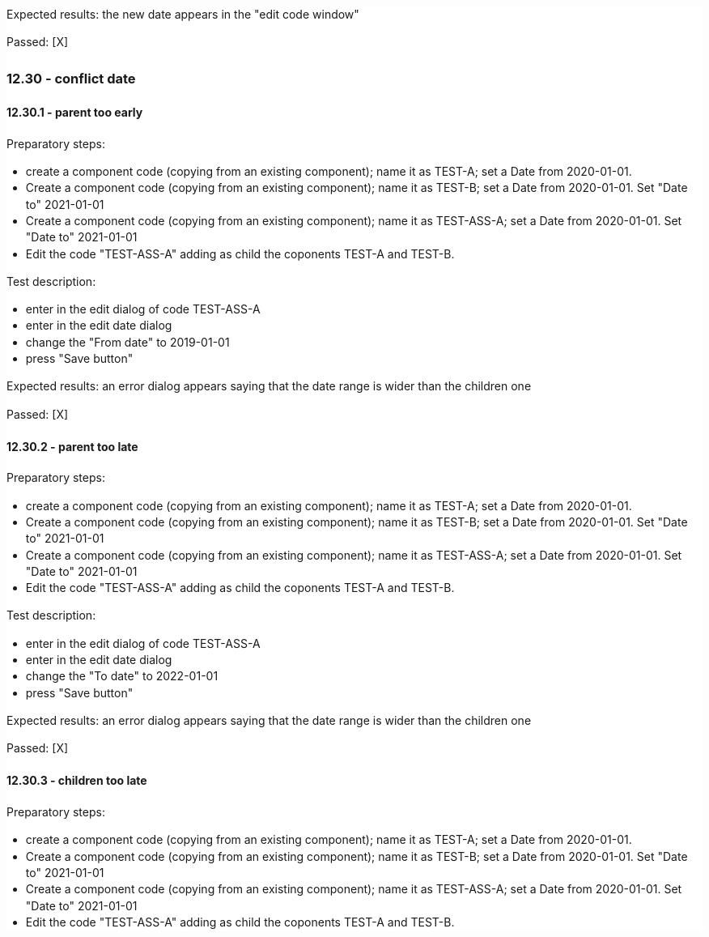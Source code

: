 Expected results:
the new date appears in the "edit code window"

Passed: [X]

### 12.30 - conflict date

#### 12.30.1 - parent too early

Preparatory steps:
- create a component code (copying from an existing component); name it as TEST-A; set a Date from 2020-01-01.
- Create a component code (copying from an existing component); name it as TEST-B; set a Date from 2020-01-01. Set "Date to" 2021-01-01
- Create a component code (copying from an existing component); name it as TEST-ASS-A; set a Date from 2020-01-01. Set "Date to" 2021-01-01
- Edit the code "TEST-ASS-A" adding as child the coponents TEST-A and TEST-B.

Test description:
- enter in the edit dialog of code TEST-ASS-A
- enter in the edit date dialog
- change the "From date" to 2019-01-01
- press "Save button"

Expected results:
an error dialog appears saying that the date range is wider than the children one

Passed: [X]

#### 12.30.2 - parent too late

Preparatory steps:
- create a component code (copying from an existing component); name it as TEST-A; set a Date from 2020-01-01.
- Create a component code (copying from an existing component); name it as TEST-B; set a Date from 2020-01-01. Set "Date to" 2021-01-01
- Create a component code (copying from an existing component); name it as TEST-ASS-A; set a Date from 2020-01-01. Set "Date to" 2021-01-01
- Edit the code "TEST-ASS-A" adding as child the coponents TEST-A and TEST-B.

Test description:
- enter in the edit dialog of code TEST-ASS-A
- enter in the edit date dialog
- change the "To date" to 2022-01-01
- press "Save button"

Expected results:
an error dialog appears saying that the date range is wider than the children one

Passed: [X]

#### 12.30.3 - children too late

Preparatory steps:
- create a component code (copying from an existing component); name it as TEST-A; set a Date from 2020-01-01.
- Create a component code (copying from an existing component); name it as TEST-B; set a Date from 2020-01-01. Set "Date to" 2021-01-01
- Create a component code (copying from an existing component); name it as TEST-ASS-A; set a Date from 2020-01-01. Set "Date to" 2021-01-01
- Edit the code "TEST-ASS-A" adding as child the coponents TEST-A and TEST-B.
